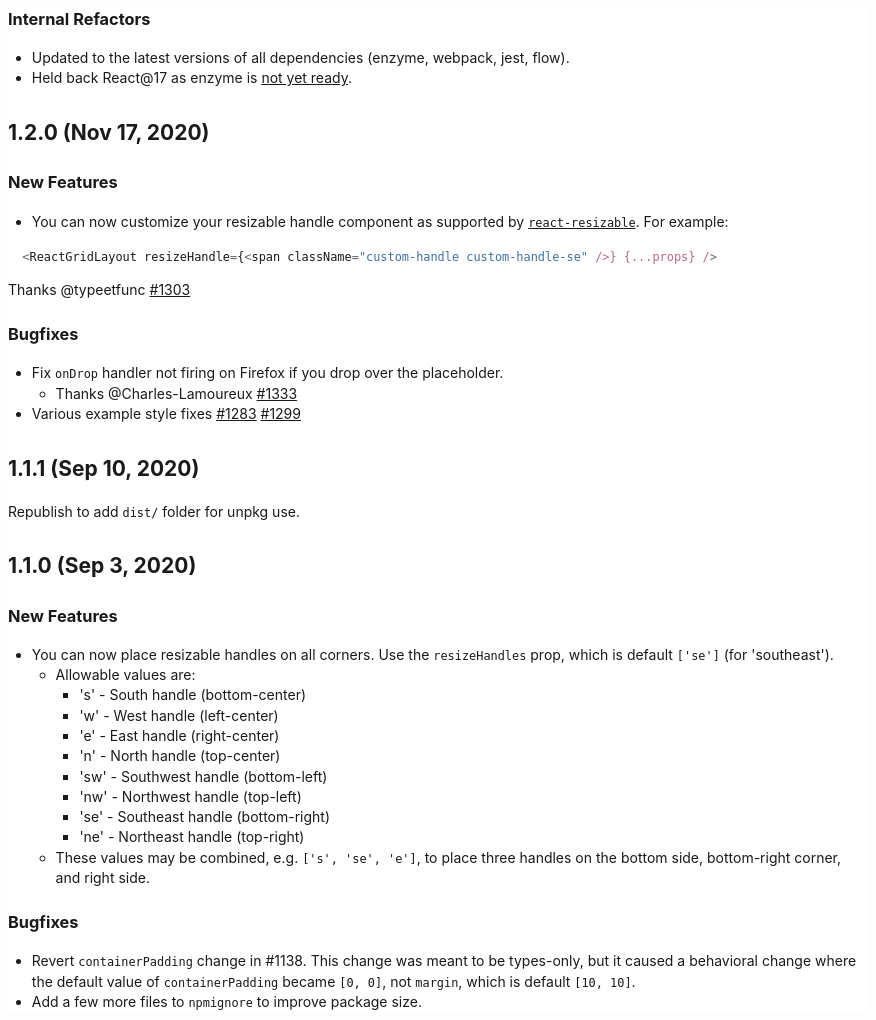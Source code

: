 ### Internal Refactors
  - Updated to the latest versions of all dependencies (enzyme, webpack, jest, flow).
  - Held back React@17 as enzyme is [not yet ready](https://github.com/enzymejs/enzyme/issues/2429).

1.2.0 (Nov 17, 2020)
---

### New Features
  - You can now customize your resizable handle component as supported by [`react-resizable`](https://github.com/hsuna/react-resizable/blob/09fd865c0e1cc570caa8d67e44a2e56172d3d816/examples/ExampleLayout.js#L72). For example:
  ```js
    <ReactGridLayout resizeHandle={<span className="custom-handle custom-handle-se" />} {...props} />
  ````
  Thanks @typeetfunc [#1303](https://github.com/hsuna/react-grid-layout/pull/1303)

### Bugfixes
  - Fix `onDrop` handler not firing on Firefox if you drop over the placeholder.
    - Thanks @Charles-Lamoureux [#1333](https://github.com/hsuna/react-grid-layout/pull/1333)
  - Various example style fixes [#1283](https://github.com/hsuna/react-grid-layout/pull/1283) [#1299](https://github.com/hsuna/react-grid-layout/pull/1299)

1.1.1 (Sep 10, 2020)
---

Republish to add `dist/` folder for unpkg use.

1.1.0 (Sep 3, 2020)
---

### New Features
  - You can now place resizable handles on all corners. Use the `resizeHandles` prop, which is default `['se']` (for 'southeast').
    - Allowable values are:
      * 's' - South handle (bottom-center)
      * 'w' - West handle (left-center)
      * 'e' - East handle (right-center)
      * 'n' - North handle (top-center)
      * 'sw' - Southwest handle (bottom-left)
      * 'nw' - Northwest handle (top-left)
      * 'se' - Southeast handle (bottom-right)
      * 'ne' - Northeast handle (top-right)
    - These values may be combined, e.g. `['s', 'se', 'e']`, to place three handles on the bottom side, bottom-right corner, and right side.

### Bugfixes
  - Revert `containerPadding` change in #1138. This change was meant to be types-only, but it caused a behavioral change where the default value of `containerPadding` became `[0, 0]`, not `margin`, which is default `[10, 10]`.
  - Add a few more files to `npmignore` to improve package size.
